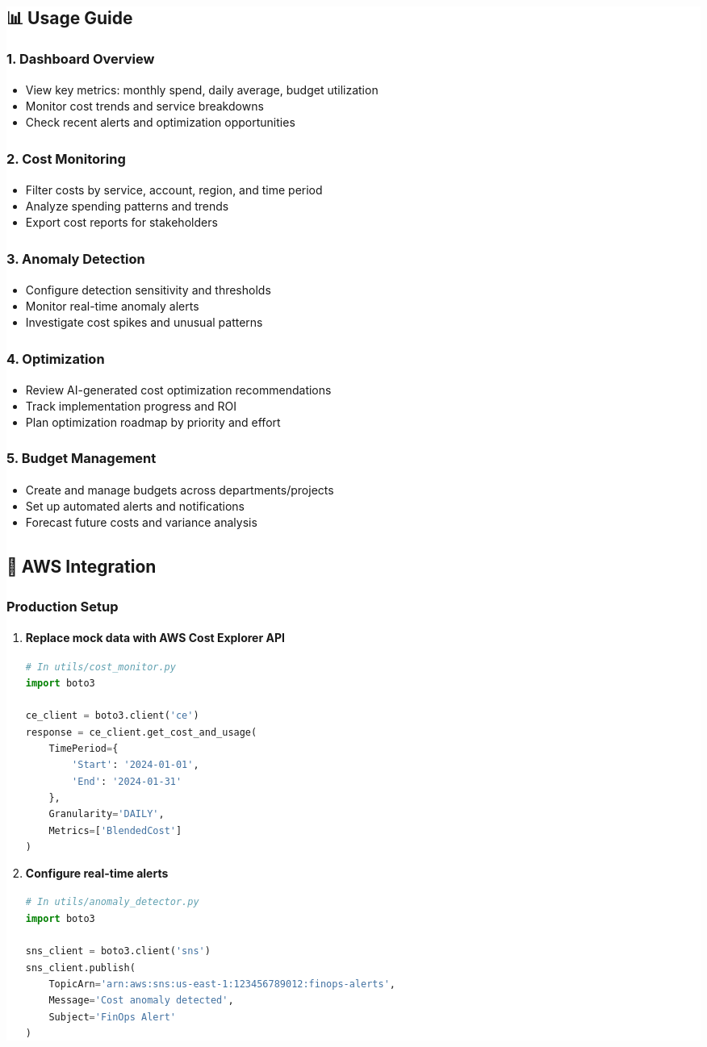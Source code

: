 ## 📊 Usage Guide

### 1. Dashboard Overview
- View key metrics: monthly spend, daily average, budget utilization
- Monitor cost trends and service breakdowns
- Check recent alerts and optimization opportunities

### 2. Cost Monitoring
- Filter costs by service, account, region, and time period
- Analyze spending patterns and trends
- Export cost reports for stakeholders

### 3. Anomaly Detection
- Configure detection sensitivity and thresholds
- Monitor real-time anomaly alerts
- Investigate cost spikes and unusual patterns

### 4. Optimization
- Review AI-generated cost optimization recommendations
- Track implementation progress and ROI
- Plan optimization roadmap by priority and effort

### 5. Budget Management
- Create and manage budgets across departments/projects
- Set up automated alerts and notifications
- Forecast future costs and variance analysis

## 🔌 AWS Integration

### Production Setup

1. **Replace mock data with AWS Cost Explorer API**
   ```python
   # In utils/cost_monitor.py
   import boto3
   
   ce_client = boto3.client('ce')
   response = ce_client.get_cost_and_usage(
       TimePeriod={
           'Start': '2024-01-01',
           'End': '2024-01-31'
       },
       Granularity='DAILY',
       Metrics=['BlendedCost']
   )
   ```

2. **Configure real-time alerts**
   ```python
   # In utils/anomaly_detector.py
   import boto3
   
   sns_client = boto3.client('sns')
   sns_client.publish(
       TopicArn='arn:aws:sns:us-east-1:123456789012:finops-alerts',
       Message='Cost anomaly detected',
       Subject='FinOps Alert'
   )
   ```
